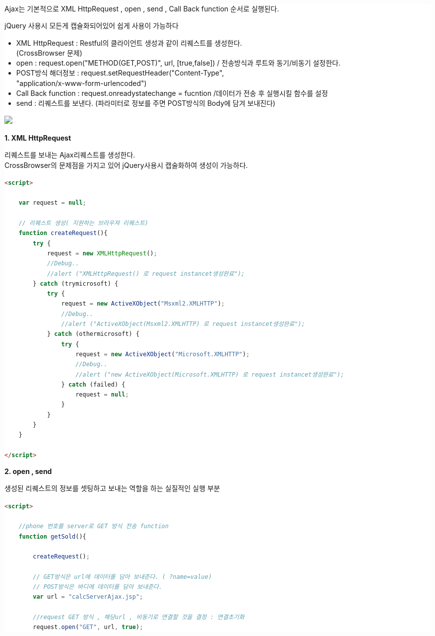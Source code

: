 Ajax는 기본적으로 XML HttpRequest , open , send , Call Back function 순서로 실행된다.  

jQuery 사용시 모든게 캡슐화되어있어 쉽게 사용이 가능하다

- XML HttpRequest : Restful의 클라이언트 생성과 같이 리퀘스트를 생성한다.  
(CrossBrowser 문제)
- open : request.open("METHOD(GET,POST)", url, [true,false]) / 전송방식과 루트와 동기/비동기 설정한다. 
- POST방식 해더정보 : request.setRequestHeader("Content-Type",  
"application/x-www-form-urlencoded") 
- Call Back function : request.onreadystatechange = fucntion /데이터가 전송 후 실행시킬 함수를 설정 
- send : 리퀘스트를 보낸다. (파라미터로 정보를 주면 POST방식의 Body에 담겨 보내진다)
  
![](https://bbung95.github.io/public/img/ajax_.png)

**1. XML HttpRequest**  

리퀘스트를 보내는 Ajax리퀘스트를 생성한다.  
CrossBrowser의 문제점을 가지고 있어 jQuery사용시 캡술화하여 생성이 가능하다.  

```html
<script>
	
	var request = null;
	
    // 리퀘스트 생성( 지원하는 브라우져 리퀘스트)
	function createRequest(){
		try {
			request = new XMLHttpRequest();
			//Debug..
			//alert ("XMLHttpRequest() 로 request instancet생성완료");
		} catch (trymicrosoft) {
			try {
				request = new ActiveXObject("Msxml2.XMLHTTP");
				//Debug..
				//alert ("ActiveXObject(Msxml2.XMLHTTP) 로 request instancet생성완료");
			} catch (othermicrosoft) {
				try {
					request = new ActiveXObject("Microsoft.XMLHTTP");
					//Debug..
					//alert ("new ActiveXObject(Microsoft.XMLHTTP) 로 request instancet생성완료");
				} catch (failed) {
					request = null;
				}
			}
		}
	}

</script>
```	

**2. open , send**  

생성된 리퀘스트의 정보를 셋팅하고 보내는 역할을 하는 실질적인 실행 부분 

```html
<script>
	
	//phone 번호를 server로 GET 방식 전송 function    
	function getSold(){
		
		createRequest();
		
        // GET방식은 url에 데이터를 담아 보내준다. ( ?name=value)
        // POST방식은 바디에 데이터를 담아 보내준다.
		var url = "calcServerAjax.jsp";

		//request GET 방식 , 해당url , 비동기로 연결할 것을 결정 : 연결초기화
		request.open("GET", url, true);
```